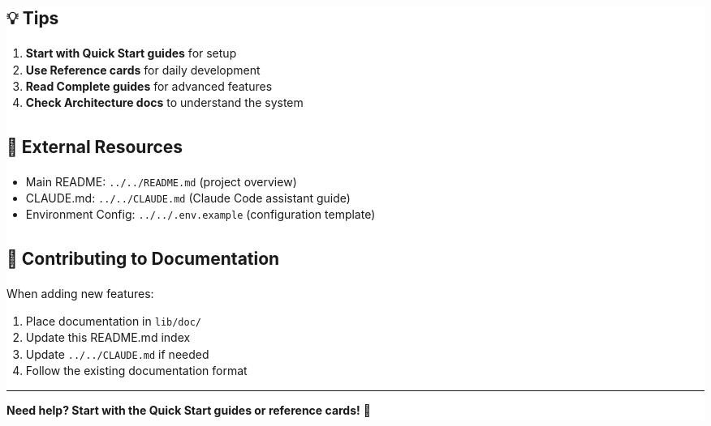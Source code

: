 ## 💡 Tips

1. **Start with Quick Start guides** for setup
2. **Use Reference cards** for daily development
3. **Read Complete guides** for advanced features
4. **Check Architecture docs** to understand the system

## 🔗 External Resources

- Main README: `../../README.md` (project overview)
- CLAUDE.md: `../../CLAUDE.md` (Claude Code assistant guide)
- Environment Config: `../../.env.example` (configuration template)

## 📝 Contributing to Documentation

When adding new features:
1. Place documentation in `lib/doc/`
2. Update this README.md index
3. Update `../../CLAUDE.md` if needed
4. Follow the existing documentation format

---

**Need help? Start with the Quick Start guides or reference cards!** 🚀
